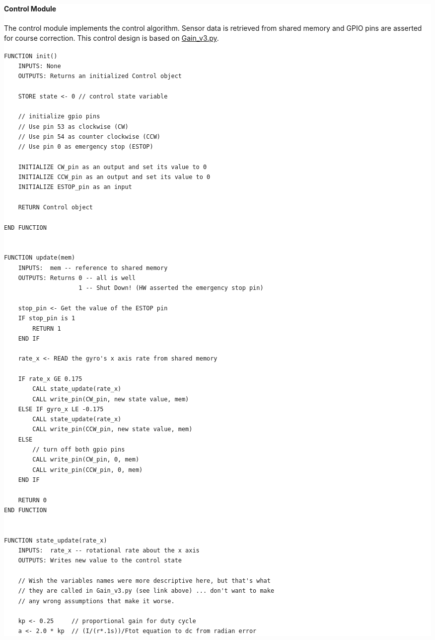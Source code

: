 #### Control Module
The control module implements the control algorithm. Sensor data is retrieved from shared memory and GPIO pins are asserted for course correction. This control design is based on [Gain_v3.py](https://github.com/psas/reaction-control/blob/master/Controller_Scripts/Gain_v3.py).

```
FUNCTION init()
    INPUTS: None
    OUTPUTS: Returns an initialized Control object

    STORE state <- 0 // control state variable

    // initialize gpio pins
    // Use pin 53 as clockwise (CW)
    // Use pin 54 as counter clockwise (CCW)
    // Use pin 0 as emergency stop (ESTOP)

    INITIALIZE CW_pin as an output and set its value to 0
    INITIALIZE CCW_pin as an output and set its value to 0
    INITIALIZE ESTOP_pin as an input

    RETURN Control object

END FUNCTION


FUNCTION update(mem)
    INPUTS:  mem -- reference to shared memory
    OUTPUTS: Returns 0 -- all is well
                     1 -- Shut Down! (HW asserted the emergency stop pin)

    stop_pin <- Get the value of the ESTOP pin
    IF stop_pin is 1
        RETURN 1
    END IF

    rate_x <- READ the gyro's x axis rate from shared memory

    IF rate_x GE 0.175
        CALL state_update(rate_x)
        CALL write_pin(CW_pin, new state value, mem)
    ELSE IF gyro_x LE -0.175
        CALL state_update(rate_x)
        CALL write_pin(CCW_pin, new state value, mem)
    ELSE
        // turn off both gpio pins
        CALL write_pin(CW_pin, 0, mem)
        CALL write_pin(CCW_pin, 0, mem)
    END IF

    RETURN 0
END FUNCTION


FUNCTION state_update(rate_x)
    INPUTS:  rate_x -- rotational rate about the x axis
    OUTPUTS: Writes new value to the control state

    // Wish the variables names were more descriptive here, but that's what
    // they are called in Gain_v3.py (see link above) ... don't want to make
    // any wrong assumptions that make it worse.

    kp <- 0.25     // proportional gain for duty cycle
    a <- 2.0 * kp  // (I/(r*.1s))/Ftot equation to dc from radian error
```
